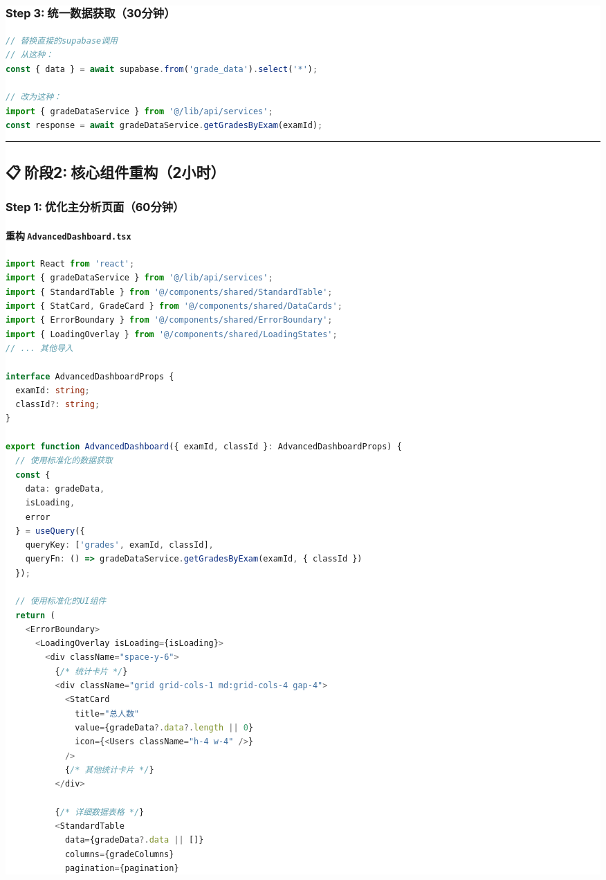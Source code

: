 ### **Step 3: 统一数据获取（30分钟）**
```typescript
// 替换直接的supabase调用
// 从这种：
const { data } = await supabase.from('grade_data').select('*');

// 改为这种：
import { gradeDataService } from '@/lib/api/services';
const response = await gradeDataService.getGradesByExam(examId);
```

---

## 📋 **阶段2: 核心组件重构（2小时）**

### **Step 1: 优化主分析页面（60分钟）**

#### 重构 `AdvancedDashboard.tsx`
```typescript
import React from 'react';
import { gradeDataService } from '@/lib/api/services';
import { StandardTable } from '@/components/shared/StandardTable';
import { StatCard, GradeCard } from '@/components/shared/DataCards';
import { ErrorBoundary } from '@/components/shared/ErrorBoundary';
import { LoadingOverlay } from '@/components/shared/LoadingStates';
// ... 其他导入

interface AdvancedDashboardProps {
  examId: string;
  classId?: string;
}

export function AdvancedDashboard({ examId, classId }: AdvancedDashboardProps) {
  // 使用标准化的数据获取
  const {
    data: gradeData,
    isLoading,
    error
  } = useQuery({
    queryKey: ['grades', examId, classId],
    queryFn: () => gradeDataService.getGradesByExam(examId, { classId })
  });

  // 使用标准化的UI组件
  return (
    <ErrorBoundary>
      <LoadingOverlay isLoading={isLoading}>
        <div className="space-y-6">
          {/* 统计卡片 */}
          <div className="grid grid-cols-1 md:grid-cols-4 gap-4">
            <StatCard
              title="总人数"
              value={gradeData?.data?.length || 0}
              icon={<Users className="h-4 w-4" />}
            />
            {/* 其他统计卡片 */}
          </div>

          {/* 详细数据表格 */}
          <StandardTable
            data={gradeData?.data || []}
            columns={gradeColumns}
            pagination={pagination}
```